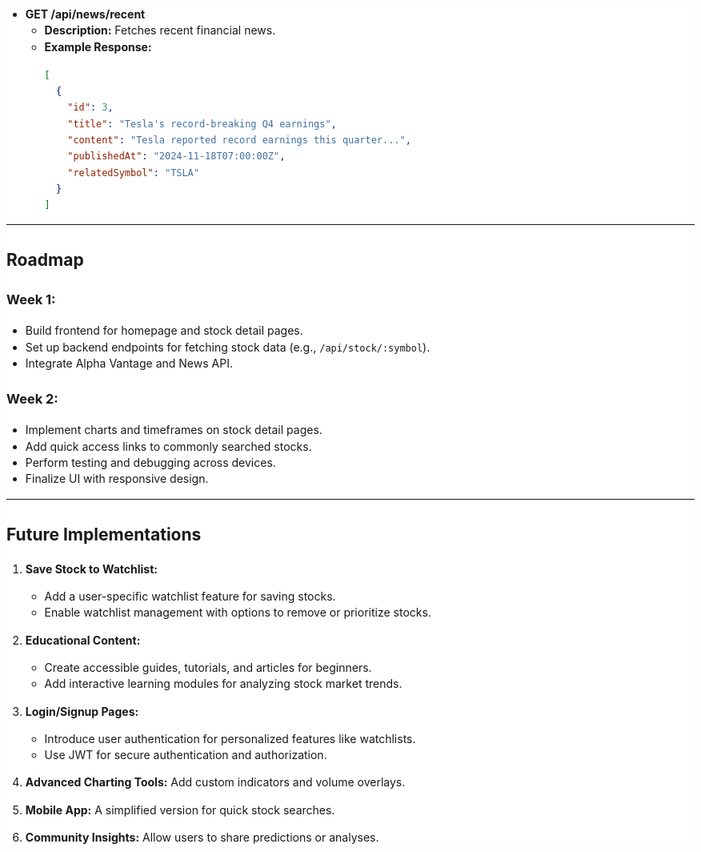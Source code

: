 - **GET /api/news/recent**
  - **Description:** Fetches recent financial news.
  - **Example Response:**
    ```json
    [
      {
        "id": 3,
        "title": "Tesla's record-breaking Q4 earnings",
        "content": "Tesla reported record earnings this quarter...",
        "publishedAt": "2024-11-18T07:00:00Z",
        "relatedSymbol": "TSLA"
      }
    ]
    ```

---

## Roadmap

### Week 1:
- Build frontend for homepage and stock detail pages.
- Set up backend endpoints for fetching stock data (e.g., `/api/stock/:symbol`).
- Integrate Alpha Vantage and News API.

### Week 2:
- Implement charts and timeframes on stock detail pages.
- Add quick access links to commonly searched stocks.
- Perform testing and debugging across devices.
- Finalize UI with responsive design.

---

## Future Implementations

1. **Save Stock to Watchlist:**
   - Add a user-specific watchlist feature for saving stocks.
   - Enable watchlist management with options to remove or prioritize stocks.

2. **Educational Content:**
   - Create accessible guides, tutorials, and articles for beginners.
   - Add interactive learning modules for analyzing stock market trends.

3. **Login/Signup Pages:**
   - Introduce user authentication for personalized features like watchlists.
   - Use JWT for secure authentication and authorization.

4. **Advanced Charting Tools:** Add custom indicators and volume overlays.

5. **Mobile App:** A simplified version for quick stock searches.

6. **Community Insights:** Allow users to share predictions or analyses.
